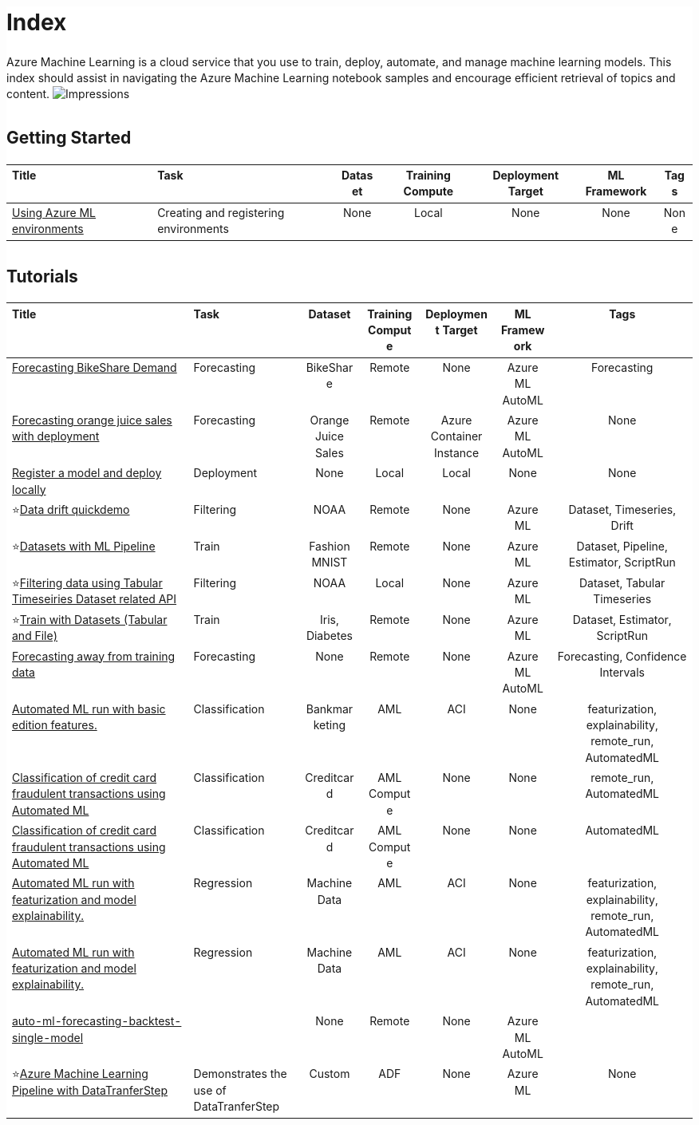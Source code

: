 
# Index
Azure Machine Learning is a cloud service that you use to train, deploy, automate,
and manage machine learning models. This index should assist in navigating the Azure
Machine Learning notebook samples and encourage efficient retrieval of topics and content.
![Impressions](https://PixelServer20190423114238.azurewebsites.net/api/impressions/MachineLearningNotebooks/Index.png)

## Getting Started

|Title| Task | Dataset | Training Compute | Deployment Target | ML Framework | Tags |
|:----|:-----|:-------:|:----------------:|:-----------------:|:------------:|:------------:|
| [Using Azure ML environments](https://github.com/Azure/MachineLearningNotebooks/blob/master//how-to-use-azureml/training/using-environments/using-environments.ipynb) | Creating and registering environments | None | Local | None | None | None |

## Tutorials

|Title| Task | Dataset | Training Compute | Deployment Target | ML Framework | Tags |
|:----|:-----|:-------:|:----------------:|:-----------------:|:------------:|:------------:|
| [Forecasting BikeShare Demand](https://github.com/Azure/MachineLearningNotebooks/blob/master//how-to-use-azureml/automated-machine-learning/forecasting-bike-share/auto-ml-forecasting-bike-share.ipynb) | Forecasting | BikeShare | Remote | None | Azure ML AutoML | Forecasting |
| [Forecasting orange juice sales with deployment](https://github.com/Azure/MachineLearningNotebooks/blob/master//how-to-use-azureml/automated-machine-learning/forecasting-orange-juice-sales/auto-ml-forecasting-orange-juice-sales.ipynb) | Forecasting | Orange Juice Sales | Remote | Azure Container Instance | Azure ML AutoML | None |
| [Register a model and deploy locally](https://github.com/Azure/MachineLearningNotebooks/blob/master//how-to-use-azureml/deployment/deploy-to-local/register-model-deploy-local.ipynb) | Deployment | None | Local | Local | None | None |
| :star:[Data drift quickdemo](https://github.com/Azure/MachineLearningNotebooks/blob/master//how-to-use-azureml/work-with-data/datadrift-tutorial/datadrift-tutorial.ipynb) | Filtering | NOAA | Remote | None | Azure ML | Dataset, Timeseries, Drift |
| :star:[Datasets with ML Pipeline](https://github.com/Azure/MachineLearningNotebooks/blob/master//how-to-use-azureml/work-with-data/datasets-tutorial/pipeline-with-datasets/pipeline-for-image-classification.ipynb) | Train | Fashion MNIST | Remote | None | Azure ML | Dataset, Pipeline, Estimator, ScriptRun |
| :star:[Filtering data using Tabular Timeseiries Dataset related API](https://github.com/Azure/MachineLearningNotebooks/blob/master//how-to-use-azureml/work-with-data/datasets-tutorial/timeseries-datasets/tabular-timeseries-dataset-filtering.ipynb) | Filtering | NOAA | Local | None | Azure ML | Dataset, Tabular Timeseries |
| :star:[Train with Datasets (Tabular and File)](https://github.com/Azure/MachineLearningNotebooks/blob/master//how-to-use-azureml/work-with-data/datasets-tutorial/train-with-datasets/train-with-datasets.ipynb) | Train | Iris, Diabetes | Remote | None | Azure ML | Dataset, Estimator, ScriptRun |
| [Forecasting away from training data](https://github.com/Azure/MachineLearningNotebooks/blob/master//how-to-use-azureml/automated-machine-learning/forecasting-forecast-function/auto-ml-forecasting-function.ipynb) | Forecasting | None | Remote | None | Azure ML AutoML | Forecasting, Confidence Intervals |
| [Automated ML run with basic edition features.](https://github.com/Azure/MachineLearningNotebooks/blob/master//how-to-use-azureml/automated-machine-learning/classification-bank-marketing-all-features/auto-ml-classification-bank-marketing-all-features.ipynb) | Classification | Bankmarketing | AML | ACI | None | featurization, explainability, remote_run, AutomatedML |
| [Classification of credit card fraudulent transactions using Automated ML](https://github.com/Azure/MachineLearningNotebooks/blob/master//how-to-use-azureml/automated-machine-learning/classification-credit-card-fraud/auto-ml-classification-credit-card-fraud.ipynb) | Classification | Creditcard | AML Compute | None | None | remote_run, AutomatedML |
| [Classification of credit card fraudulent transactions using Automated ML](https://github.com/Azure/MachineLearningNotebooks/blob/master//how-to-use-azureml/automated-machine-learning/experimental/classification-credit-card-fraud-local-managed/auto-ml-classification-credit-card-fraud-local-managed.ipynb) | Classification | Creditcard | AML Compute | None | None | AutomatedML |
| [Automated ML run with featurization and model explainability.](https://github.com/Azure/MachineLearningNotebooks/blob/master//how-to-use-azureml/automated-machine-learning/regression-explanation-featurization/auto-ml-regression-explanation-featurization.ipynb) | Regression | MachineData | AML | ACI | None | featurization, explainability, remote_run, AutomatedML |
| [Automated ML run with featurization and model explainability.](https://github.com/Azure/MachineLearningNotebooks/blob/master//how-to-use-azureml/responsible-ai/auto-ml-regression-responsibleai/auto-ml-regression-responsibleai.ipynb) | Regression | MachineData | AML | ACI | None | featurization, explainability, remote_run, AutomatedML |
| [auto-ml-forecasting-backtest-single-model](https://github.com/Azure/MachineLearningNotebooks/blob/master//how-to-use-azureml/automated-machine-learning/forecasting-backtest-single-model/auto-ml-forecasting-backtest-single-model.ipynb) |  | None | Remote | None | Azure ML AutoML |  |
| :star:[Azure Machine Learning Pipeline with DataTranferStep](https://github.com/Azure/MachineLearningNotebooks/blob/master//how-to-use-azureml/machine-learning-pipelines/intro-to-pipelines/aml-pipelines-data-transfer.ipynb) | Demonstrates the use of DataTranferStep | Custom | ADF | None | Azure ML | None |